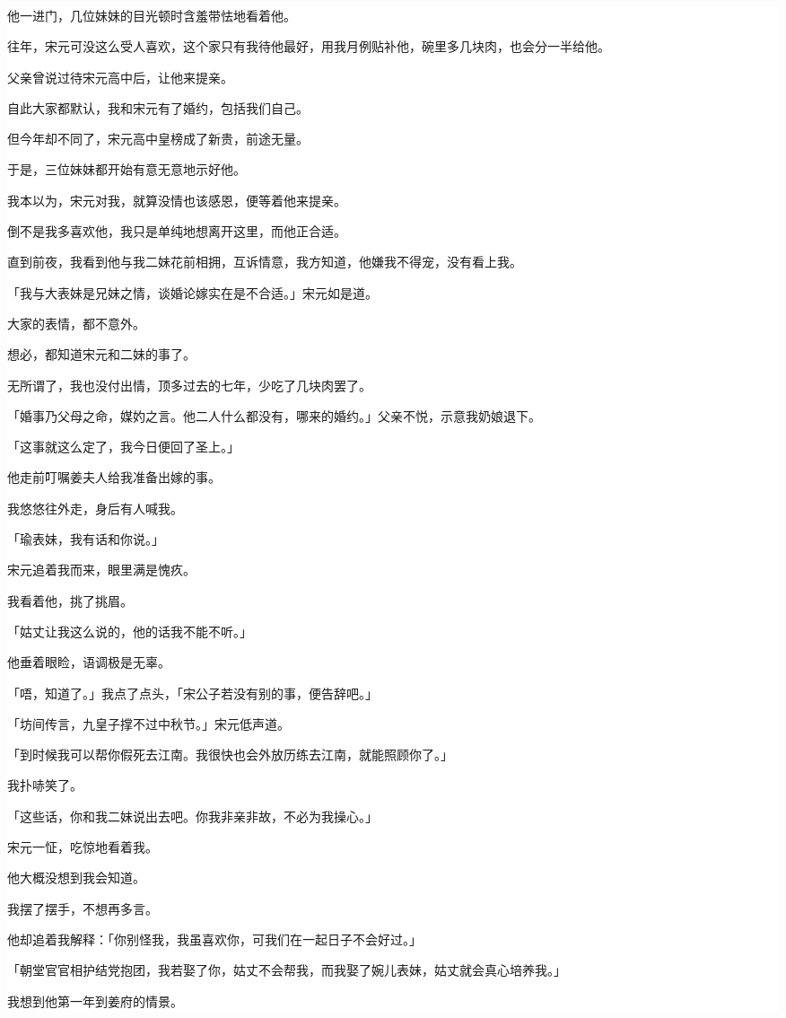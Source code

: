 他一进门，几位妹妹的目光顿时含羞带怯地看着他。

往年，宋元可没这么受人喜欢，这个家只有我待他最好，用我月例贴补他，碗里多几块肉，也会分一半给他。

父亲曾说过待宋元高中后，让他来提亲。

自此大家都默认，我和宋元有了婚约，包括我们自己。

但今年却不同了，宋元高中皇榜成了新贵，前途无量。

于是，三位妹妹都开始有意无意地示好他。

我本以为，宋元对我，就算没情也该感恩，便等着他来提亲。

倒不是我多喜欢他，我只是单纯地想离开这里，而他正合适。

直到前夜，我看到他与我二妹花前相拥，互诉情意，我方知道，他嫌我不得宠，没有看上我。

「我与大表妹是兄妹之情，谈婚论嫁实在是不合适。」宋元如是道。

大家的表情，都不意外。

想必，都知道宋元和二妹的事了。

无所谓了，我也没付出情，顶多过去的七年，少吃了几块肉罢了。

「婚事乃父母之命，媒妁之言。他二人什么都没有，哪来的婚约。」父亲不悦，示意我奶娘退下。

「这事就这么定了，我今日便回了圣上。」

他走前叮嘱姜夫人给我准备出嫁的事。

我悠悠往外走，身后有人喊我。

「瑜表妹，我有话和你说。」

宋元追着我而来，眼里满是愧疚。

我看着他，挑了挑眉。

「姑丈让我这么说的，他的话我不能不听。」

他垂着眼睑，语调极是无辜。

「唔，知道了。」我点了点头，「宋公子若没有别的事，便告辞吧。」

「坊间传言，九皇子撑不过中秋节。」宋元低声道。

「到时候我可以帮你假死去江南。我很快也会外放历练去江南，就能照顾你了。」

我扑哧笑了。

「这些话，你和我二妹说出去吧。你我非亲非故，不必为我操心。」

宋元一怔，吃惊地看着我。

他大概没想到我会知道。

我摆了摆手，不想再多言。

他却追着我解释：「你别怪我，我虽喜欢你，可我们在一起日子不会好过。」

「朝堂官官相护结党抱团，我若娶了你，姑丈不会帮我，而我娶了婉儿表妹，姑丈就会真心培养我。」

我想到他第一年到姜府的情景。
